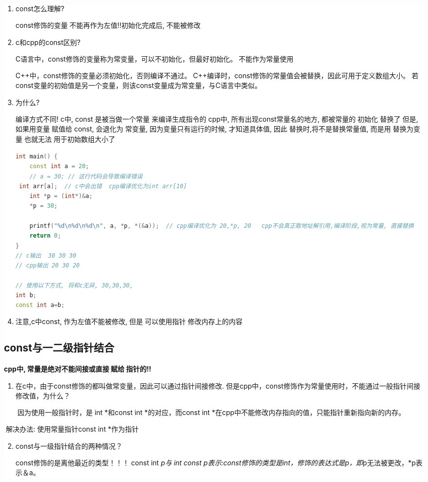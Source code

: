 1. const怎么理解?
  
   const修饰的变量 不能再作为左值!!初始化完成后, 不能被修改
   
2. c和cpp的const区别?
  
   C语言中，const修饰的变量称为常变量，可以不初始化，但最好初始化。
   不能作为常量使用
   
   C++中，const修饰的变量必须初始化，否则编译不通过。
   C++编译时，const修饰的常量值会被替换，因此可用于定义数组大小。
   若const变量的初始值是另一个变量，则该const变量成为常变量，与C语言中类似。
   
3. 为什么?
  
   编译方式不同!
   c中, const 是被当做一个常量 来编译生成指令的
   cpp中, 所有出现const常量名的地方, 都被常量的 初始化 替换了
   但是, 如果用变量 赋值给 const, 会退化为 常变量, 因为变量只有运行的时候, 才知道具体值, 因此 替换时,将不是替换常量值, 而是用 替换为变量
   也就无法 用于初始数组大小了
   
   ```c++
   int main() {
       const int a = 20; 
       // a = 30; // 这行代码会导致编译错误
   	int arr[a];  // c中会出错  cpp编译优化为int arr[10]
       int *p = (int*)&a; 
       *p = 30; 
   
       printf("%d\n%d\n%d\n", a, *p, *(&a));  // cpp编译优化为 20,*p, 20   cpp不会真正取地址解引用,编译阶段,视为常量, 直接替换 
       return 0;
   }
   // c输出  30 30 30
   // cpp输出 20 30 20
   
   // 使用以下方式, 将和c无异, 30,30,30,
   int b;
   const int a=b;
   ```
   
4. 注意,c中const, 作为左值不能被修改, 但是 可以使用指针 修改内存上的内容



## const与一二级指针结合

**cpp中, 常量是绝对不能间接或直接 赋给 指针的!!**

1. 在c中，由于const修饰的都叫做常变量，因此可以通过指针间接修改. 但是cpp中，const修饰作为常量使用时，不能通过一般指针间接修改值，为什么？

   ​	因为使用一般指针时，是 int  *和const int *的对应，而const int *在cpp中不能修改内存指向的值，只能指针重新指向新的内存。

​		解决办法: 使用常量指针const int *作为指针

2. const与一级指针结合的两种情况？

   const修饰的是离他最近的类型！！！
   const int *p与 int const *p表示:const修饰的类型是int，修饰的表达式是*p，即*p无法被更改，*p表示＆a。
